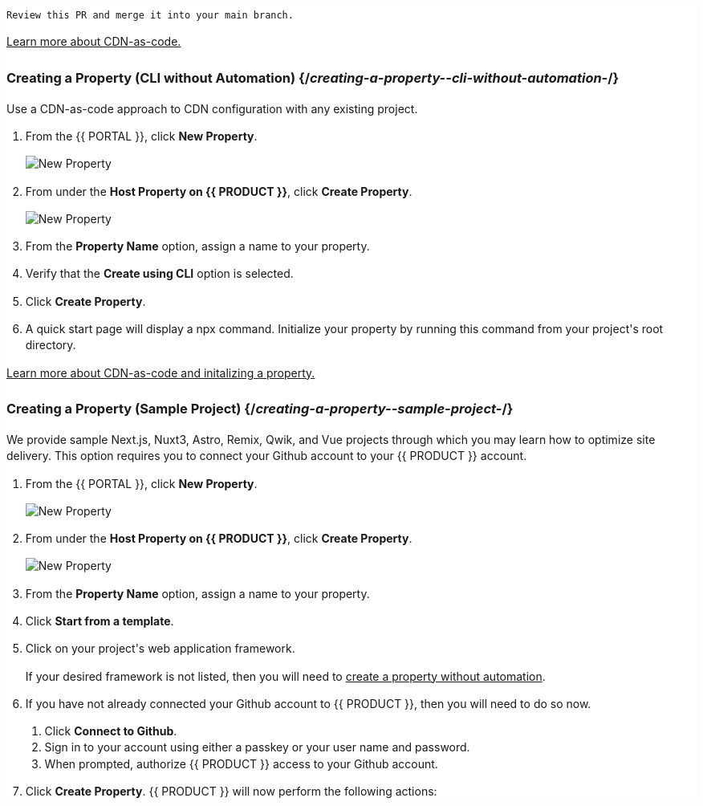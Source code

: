     Review this PR and merge it into your main branch.

[Learn more about CDN-as-code.](/guides/performance/cdn_as_code)

### Creating a Property (CLI without Automation) {/*creating-a-property--cli-without-automation-*/}

Use a CDN-as-code approach to CDN configuration with any existing project.

1.  From the {{ PORTAL }}, click **New Property**.

    ![New Property](/images/v7/basics/property-create-1.png?width=300)

2.  From under the **Host Property on {{ PRODUCT }}**, click **Create Property**.

    ![New Property](/images/v7/basics/property-create-host-property-on-edgio.png?width=450)

3.  From the **Property Name** option, assign a name to your property. 
4.  Verify that the **Create using CLI** option is selected.
5.  Click **Create Property**.
6.  A quick start page will display a npx command. Initialize your property by running this command from your project's root directory. 

[Learn more about CDN-as-code and initalizing a property.](/guides/performance/cdn_as_code#initialize-property)

### Creating a Property (Sample Project) {/*creating-a-property--sample-project-*/}

We provide sample Next.js, Nuxt3, Astro, Remix, Qwik, and Vue projects through which you may learn how to optimize site delivery. This option requires you to connect your Github account to your {{ PRODUCT }} account. 

1.  From the {{ PORTAL }}, click **New Property**.

    ![New Property](/images/v7/basics/property-create-1.png?width=300)

2.  From under the **Host Property on {{ PRODUCT }}**, click **Create Property**.

    ![New Property](/images/v7/basics/property-create-host-property-on-edgio.png?width=450)

3.  From the **Property Name** option, assign a name to your property. 
4.  Click **Start from a template**.
5.  Click on your project's web application framework. 

    If your desired framework is not listed, then you will need to [create a property without automation](#creating-a-property--cli-without-automation-).

6.  If you have not already connected your Github account to {{ PRODUCT }}, then you will need to do so now.

    1.  Click **Connect to Github**. 
    2.  Sign in to your account using either a passkey or your user name and password.
    3.  When prompted, authorize {{ PRODUCT }} access to your Github account.

7.  Click **Create Property**. {{ PRODUCT }} will now perform the following actions:
